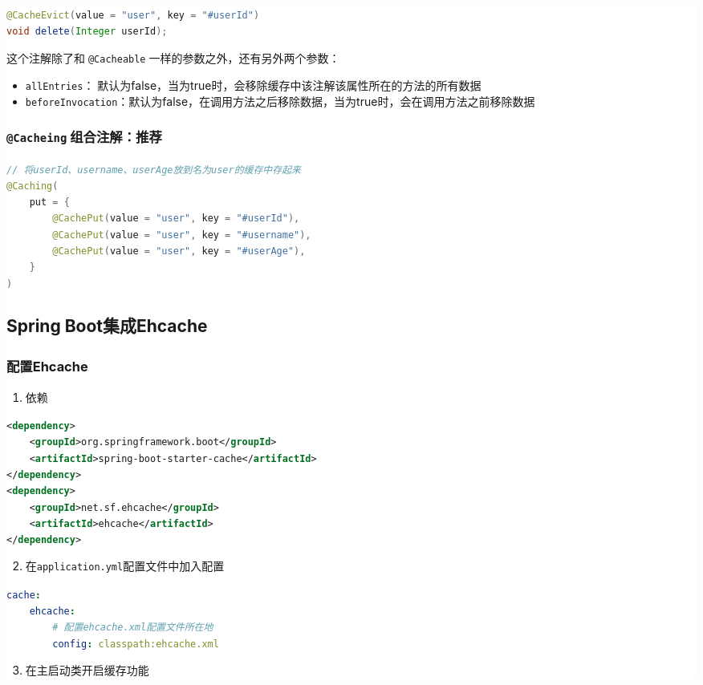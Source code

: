 ```java
@CacheEvict(value = "user", key = "#userId")
void delete(Integer userId);
```

这个注解除了和 `@Cacheable` 一样的参数之外，还有另外两个参数：
- `allEntries`： 默认为false，当为true时，会移除缓存中该注解该属性所在的方法的所有数据
- `beforeInvocation`：默认为false，在调用方法之后移除数据，当为true时，会在调用方法之前移除数据




### `@Cacheing` 组合注解：推荐
```java
// 将userId、username、userAge放到名为user的缓存中存起来
@Caching(
	put = {
		@CachePut(value = "user", key = "#userId"),
		@CachePut(value = "user", key = "#username"),
		@CachePut(value = "user", key = "#userAge"),
	}
)
```







## Spring Boot集成Ehcache
### 配置Ehcache

1. 依赖

```xml
<dependency>
	<groupId>org.springframework.boot</groupId>
	<artifactId>spring-boot-starter-cache</artifactId>
</dependency>
<dependency>
	<groupId>net.sf.ehcache</groupId>
	<artifactId>ehcache</artifactId>
</dependency>
```


2. 在`application.yml`配置文件中加入配置

```yml
cache:
	ehcache:
		# 配置ehcache.xml配置文件所在地
		config: classpath:ehcache.xml
```


3. 在主启动类开启缓存功能
